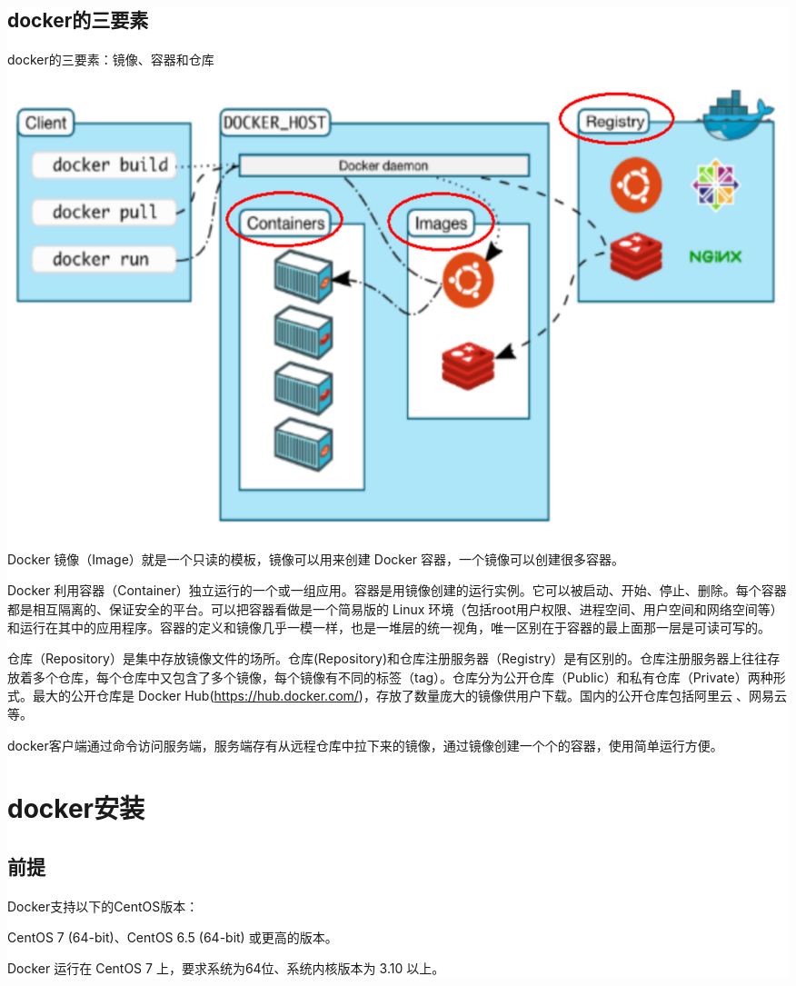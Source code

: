 ## docker的三要素

docker的三要素：镜像、容器和仓库

![QQ图片20200704115240](QQ图片20200704115240.png)

Docker 镜像（Image）就是一个只读的模板，镜像可以用来创建 Docker 容器，一个镜像可以创建很多容器。

Docker 利用容器（Container）独立运行的一个或一组应用。容器是用镜像创建的运行实例。它可以被启动、开始、停止、删除。每个容器都是相互隔离的、保证安全的平台。可以把容器看做是一个简易版的 Linux 环境（包括root用户权限、进程空间、用户空间和网络空间等）和运行在其中的应用程序。容器的定义和镜像几乎一模一样，也是一堆层的统一视角，唯一区别在于容器的最上面那一层是可读可写的。

仓库（Repository）是集中存放镜像文件的场所。仓库(Repository)和仓库注册服务器（Registry）是有区别的。仓库注册服务器上往往存放着多个仓库，每个仓库中又包含了多个镜像，每个镜像有不同的标签（tag）。仓库分为公开仓库（Public）和私有仓库（Private）两种形式。最大的公开仓库是 Docker Hub(https://hub.docker.com/)，存放了数量庞大的镜像供用户下载。国内的公开仓库包括阿里云 、网易云等。

docker客户端通过命令访问服务端，服务端存有从远程仓库中拉下来的镜像，通过镜像创建一个个的容器，使用简单运行方便。

# docker安装

## 前提

Docker支持以下的CentOS版本：

CentOS 7 (64-bit)、CentOS 6.5 (64-bit) 或更高的版本。

Docker 运行在 CentOS 7 上，要求系统为64位、系统内核版本为 3.10 以上。
